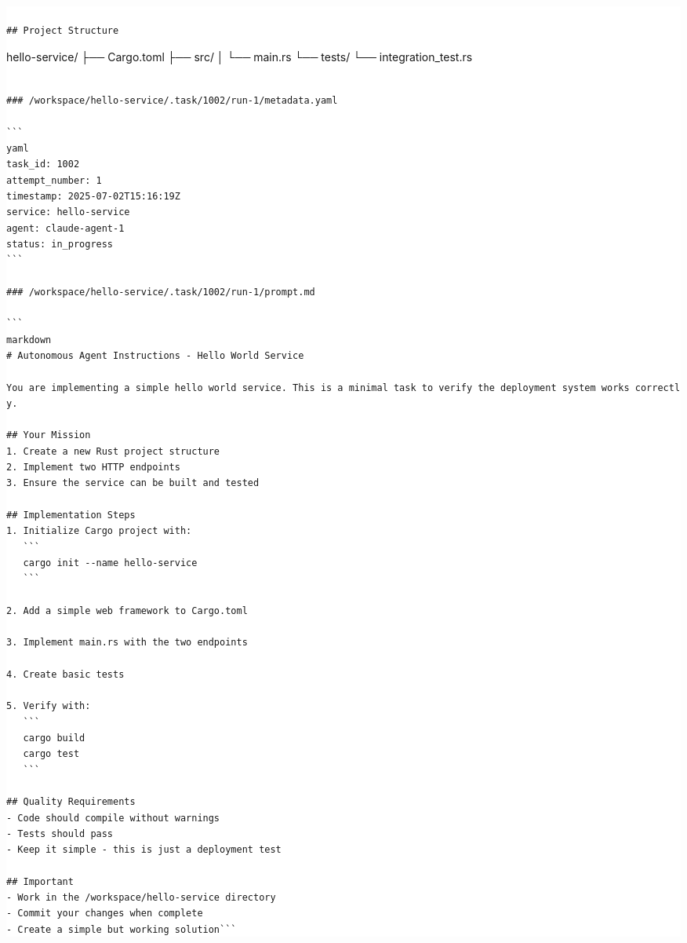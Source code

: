 ```

## Project Structure
```
hello-service/
├── Cargo.toml
├── src/
│   └── main.rs
└── tests/
    └── integration_test.rs
``````

### /workspace/hello-service/.task/1002/run-1/metadata.yaml

```
yaml
task_id: 1002
attempt_number: 1
timestamp: 2025-07-02T15:16:19Z
service: hello-service
agent: claude-agent-1
status: in_progress
```

### /workspace/hello-service/.task/1002/run-1/prompt.md

```
markdown
# Autonomous Agent Instructions - Hello World Service

You are implementing a simple hello world service. This is a minimal task to verify the deployment system works correctly.

## Your Mission
1. Create a new Rust project structure
2. Implement two HTTP endpoints
3. Ensure the service can be built and tested

## Implementation Steps
1. Initialize Cargo project with:
   ```
   cargo init --name hello-service
   ```

2. Add a simple web framework to Cargo.toml

3. Implement main.rs with the two endpoints

4. Create basic tests

5. Verify with:
   ```
   cargo build
   cargo test
   ```

## Quality Requirements
- Code should compile without warnings
- Tests should pass
- Keep it simple - this is just a deployment test

## Important
- Work in the /workspace/hello-service directory
- Commit your changes when complete
- Create a simple but working solution```

``````